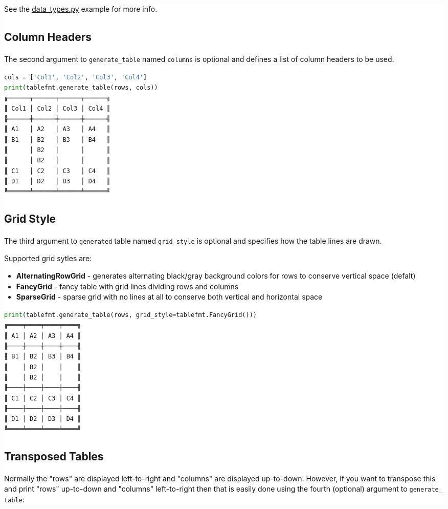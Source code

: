 See the [data_types.py](https://github.com/python-tableformatter/tableformatter/blob/master/examples/data_types.py) 
example for more info.


## Column Headers
The second argument to ``generate_table`` named ``columns`` is optional and defines a list of column headers to be used.

```Python
cols = ['Col1', 'Col2', 'Col3', 'Col4']
print(tablefmt.generate_table(rows, cols))
╔══════╤══════╤══════╤══════╗
║ Col1 │ Col2 │ Col3 │ Col4 ║
╠══════╪══════╪══════╪══════╣
║ A1   │ A2   │ A3   │ A4   ║
║ B1   │ B2   │ B3   │ B4   ║
║      │ B2   │      │      ║
║      │ B2   │      │      ║
║ C1   │ C2   │ C3   │ C4   ║
║ D1   │ D2   │ D3   │ D4   ║
╚══════╧══════╧══════╧══════╝
```

## Grid Style
The third argument to ``generated`` table named ``grid_style`` is optional and specifies how the table lines are drawn.

Supported grid sytles are:

* **AlternatingRowGrid** - generates alternating black/gray background colors for rows to conserve vertical space (defalt)
* **FancyGrid** - fancy table with grid lines dividing rows and columns
* **SparseGrid** - sparse grid with no lines at all to conserve both vertical and horizontal space

```Python
print(tablefmt.generate_table(rows, grid_style=tablefmt.FancyGrid()))
╔════╤════╤════╤════╗
║ A1 │ A2 │ A3 │ A4 ║
╟────┼────┼────┼────╢
║ B1 │ B2 │ B3 │ B4 ║
║    │ B2 │    │    ║
║    │ B2 │    │    ║
╟────┼────┼────┼────╢
║ C1 │ C2 │ C3 │ C4 ║
╟────┼────┼────┼────╢
║ D1 │ D2 │ D3 │ D4 ║
╚════╧════╧════╧════╝
```


## Transposed Tables
Normally the "rows" are displayed left-to-right and "columns" are displayed up-to-down.  However, if you want to transpose
this and print "rows" up-to-down and "columns" left-to-right then that is easily done using the fourth (optional) argument
to ``generate_table``:
